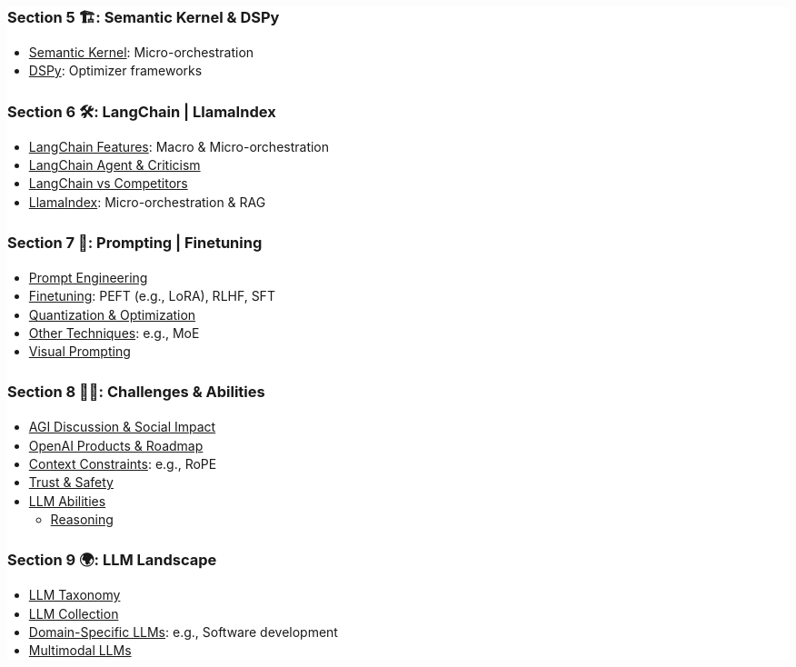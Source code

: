 ### **Section 5** 🏗️: Semantic Kernel & DSPy

*   [Semantic Kernel](https://github.com/kimtth/awesome-azure-openai-llm/blob/main/README.md/section/sk_dspy.md/#semantic-kernel): Micro-orchestration
*   [DSPy](https://github.com/kimtth/awesome-azure-openai-llm/blob/main/README.md/section/sk_dspy.md/#dspy): Optimizer frameworks

### **Section 6** 🛠️: LangChain | LlamaIndex

*   [LangChain Features](https://github.com/kimtth/awesome-azure-openai-llm/blob/main/README.md/section/langchain.md/#langchain-feature-matrix--cheetsheet): Macro & Micro-orchestration
*   [LangChain Agent & Criticism](https://github.com/kimtth/awesome-azure-openai-llm/blob/main/README.md/section/langchain.md/#langchain-chain-type-chains--summarizer)
*   [LangChain vs Competitors](https://github.com/kimtth/awesome-azure-openai-llm/blob/main/README.md/section/langchain.md/#langchain-vs-competitors)
*   [LlamaIndex](https://github.com/kimtth/awesome-azure-openai-llm/blob/main/README.md/section/langchain.md/#llamaindex): Micro-orchestration & RAG

### **Section 7** 🧠: Prompting | Finetuning

*   [Prompt Engineering](https://github.com/kimtth/awesome-azure-openai-llm/blob/main/README.md/section/prompt.md/#prompt-engineering)
*   [Finetuning](https://github.com/kimtth/awesome-azure-openai-llm/blob/main/README.md/section/ft.md/#finetuning): PEFT (e.g., LoRA), RLHF, SFT
*   [Quantization & Optimization](https://github.com/kimtth/awesome-azure-openai-llm/blob/main/README.md/section/ft.md/#quantization-techniques)
*   [Other Techniques](https://github.com/kimtth/awesome-azure-openai-llm/blob/main/README.md/section/ft.md/#other-techniques-and-llm-patterns): e.g., MoE
*   [Visual Prompting](https://github.com/kimtth/awesome-azure-openai-llm/blob/main/README.md/section/prompt.md/#visual-prompting--visual-grounding)

### **Section 8** 🏄‍♂️: Challenges & Abilities

*   [AGI Discussion & Social Impact](https://github.com/kimtth/awesome-azure-openai-llm/blob/main/README.md/section/chab.md/#agi-discussion-and-social-impact)
*   [OpenAI Products & Roadmap](https://github.com/kimtth/awesome-azure-openai-llm/blob/main/README.md/section/chab.md/#openais-roadmap-and-products)
*   [Context Constraints](https://github.com/kimtth/awesome-azure-openai-llm/blob/main/README.md/section/chab.md/#context-constraints): e.g., RoPE
*   [Trust & Safety](https://github.com/kimtth/awesome-azure-openai-llm/blob/main/README.md/section/chab.md/#trustworthy-safe-and-secure-llm)
*   [LLM Abilities](https://github.com/kimtth/awesome-azure-openai-llm/blob/main/README.md/section/chab.md/#large-language-model-is-abilities)
    *   [Reasoning](https://github.com/kimtth/awesome-azure-openai-llm/blob/main/README.md/section/chab.md/#reasoning)

### **Section 9** 🌍: LLM Landscape

*   [LLM Taxonomy](https://github.com/kimtth/awesome-azure-openai-llm/blob/main/README.md/section/llm.md/#large-language-models-in-2023)
*   [LLM Collection](https://github.com/kimtth/awesome-azure-openai-llm/blob/main/README.md/section/llm.md/#large-language-model-collection)
*   [Domain-Specific LLMs](https://github.com/kimtth/awesome-azure-openai-llm/blob/main/README.md/section/llm.md/#llm-for-domain-specific): e.g., Software development
*   [Multimodal LLMs](https://github.com/kimtth/awesome-azure-openai-llm/blob/main/README.md/section/llm.md/#mllm-multimodal-large-language-model)
